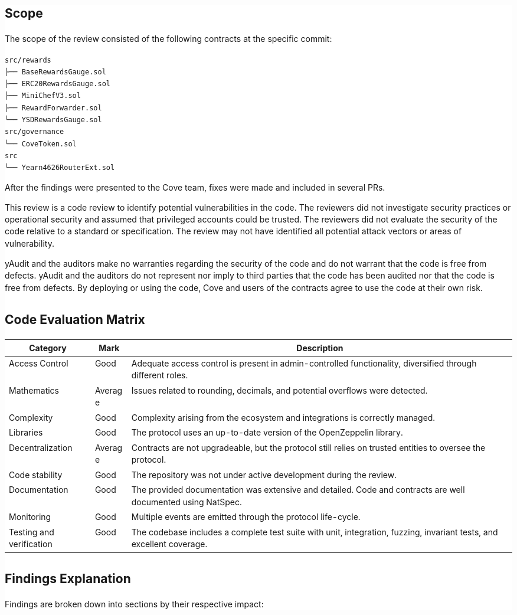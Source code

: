## Scope

The scope of the review consisted of the following contracts at the specific commit:

```
src/rewards
├── BaseRewardsGauge.sol
├── ERC20RewardsGauge.sol
├── MiniChefV3.sol
├── RewardForwarder.sol
└── YSDRewardsGauge.sol
src/governance
└── CoveToken.sol
src
└── Yearn4626RouterExt.sol
```

After the findings were presented to the Cove team, fixes were made and included in several PRs.

This review is a code review to identify potential vulnerabilities in the code. The reviewers did not investigate security practices or operational security and assumed that privileged accounts could be trusted. The reviewers did not evaluate the security of the code relative to a standard or specification. The review may not have identified all potential attack vectors or areas of vulnerability.

yAudit and the auditors make no warranties regarding the security of the code and do not warrant that the code is free from defects. yAudit and the auditors do not represent nor imply to third parties that the code has been audited nor that the code is free from defects. By deploying or using the code, Cove and users of the contracts agree to use the code at their own risk.

## Code Evaluation Matrix

| Category                 | Mark    | Description                                                                                                           |
| ------------------------ | ------- | --------------------------------------------------------------------------------------------------------------------- |
| Access Control           | Good    | Adequate access control is present in admin-controlled functionality, diversified through different roles.            |
| Mathematics              | Average | Issues related to rounding, decimals, and potential overflows were detected.                                          |
| Complexity               | Good    | Complexity arising from the ecosystem and integrations is correctly managed.                                          |
| Libraries                | Good    | The protocol uses an up-to-date version of the OpenZeppelin library.                                                  |
| Decentralization         | Average | Contracts are not upgradeable, but the protocol still relies on trusted entities to oversee the protocol.             |
| Code stability           | Good    | The repository was not under active development during the review.                                                    |
| Documentation            | Good    | The provided documentation was extensive and detailed. Code and contracts are well documented using NatSpec.          |
| Monitoring               | Good    | Multiple events are emitted through the protocol life-cycle.                                                          |
| Testing and verification | Good    | The codebase includes a complete test suite with unit, integration, fuzzing, invariant tests, and excellent coverage. |

## Findings Explanation

Findings are broken down into sections by their respective impact:
